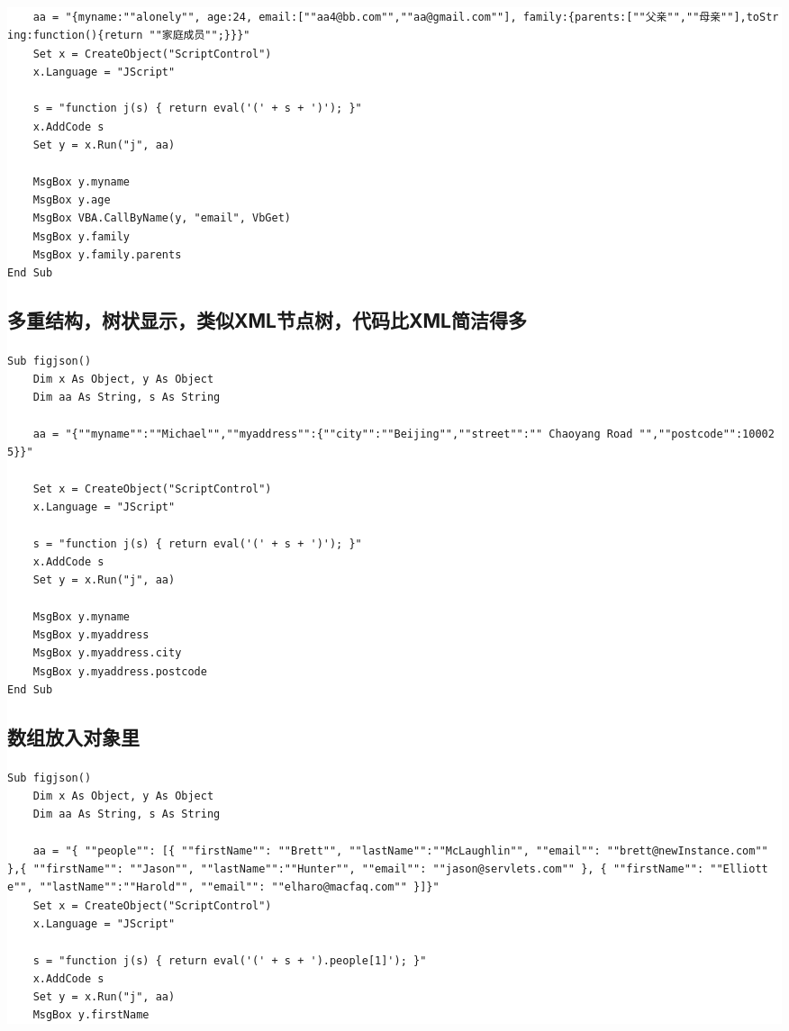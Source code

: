        aa = "{myname:""alonely"", age:24, email:[""aa4@bb.com"",""aa@gmail.com""], family:{parents:[""父亲"",""母亲""],toString:function(){return ""家庭成员"";}}}"
        Set x = CreateObject("ScriptControl")
        x.Language = "JScript"
           
        s = "function j(s) { return eval('(' + s + ')'); }"
        x.AddCode s
        Set y = x.Run("j", aa)
          
        MsgBox y.myname
        MsgBox y.age
        MsgBox VBA.CallByName(y, "email", VbGet)
        MsgBox y.family
        MsgBox y.family.parents
    End Sub


## 多重结构，树状显示，类似XML节点树，代码比XML简洁得多 ##
	Sub figjson()
	    Dim x As Object, y As Object
	    Dim aa As String, s As String
	
	    aa = "{""myname"":""Michael"",""myaddress"":{""city"":""Beijing"",""street"":"" Chaoyang Road "",""postcode"":100025}}"
	   
	    Set x = CreateObject("ScriptControl")
	    x.Language = "JScript"
	       
	    s = "function j(s) { return eval('(' + s + ')'); }"
	    x.AddCode s
	    Set y = x.Run("j", aa)
	      
	    MsgBox y.myname
	    MsgBox y.myaddress
	    MsgBox y.myaddress.city
	    MsgBox y.myaddress.postcode
	End Sub

## 数组放入对象里 ##
	Sub figjson()
	    Dim x As Object, y As Object
	    Dim aa As String, s As String
	    
	    aa = "{ ""people"": [{ ""firstName"": ""Brett"", ""lastName"":""McLaughlin"", ""email"": ""brett@newInstance.com"" },{ ""firstName"": ""Jason"", ""lastName"":""Hunter"", ""email"": ""jason@servlets.com"" }, { ""firstName"": ""Elliotte"", ""lastName"":""Harold"", ""email"": ""elharo@macfaq.com"" }]}"
	    Set x = CreateObject("ScriptControl")
	    x.Language = "JScript"
	       
	    s = "function j(s) { return eval('(' + s + ').people[1]'); }"
	    x.AddCode s
	    Set y = x.Run("j", aa)
	    MsgBox y.firstName
	    
